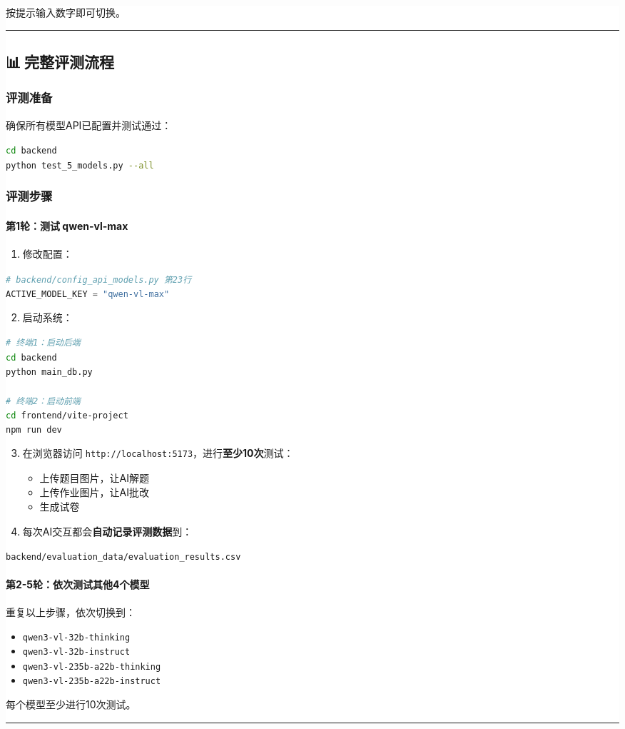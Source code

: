 按提示输入数字即可切换。

---

## 📊 完整评测流程

### 评测准备

确保所有模型API已配置并测试通过：
```bash
cd backend
python test_5_models.py --all
```

### 评测步骤

#### 第1轮：测试 qwen-vl-max

1. 修改配置：
```python
# backend/config_api_models.py 第23行
ACTIVE_MODEL_KEY = "qwen-vl-max"
```

2. 启动系统：
```bash
# 终端1：启动后端
cd backend
python main_db.py

# 终端2：启动前端
cd frontend/vite-project
npm run dev
```

3. 在浏览器访问 `http://localhost:5173`，进行**至少10次**测试：
   - 上传题目图片，让AI解题
   - 上传作业图片，让AI批改
   - 生成试卷

4. 每次AI交互都会**自动记录评测数据**到：
```
backend/evaluation_data/evaluation_results.csv
```

#### 第2-5轮：依次测试其他4个模型

重复以上步骤，依次切换到：
- `qwen3-vl-32b-thinking`
- `qwen3-vl-32b-instruct`
- `qwen3-vl-235b-a22b-thinking`
- `qwen3-vl-235b-a22b-instruct`

每个模型至少进行10次测试。

---